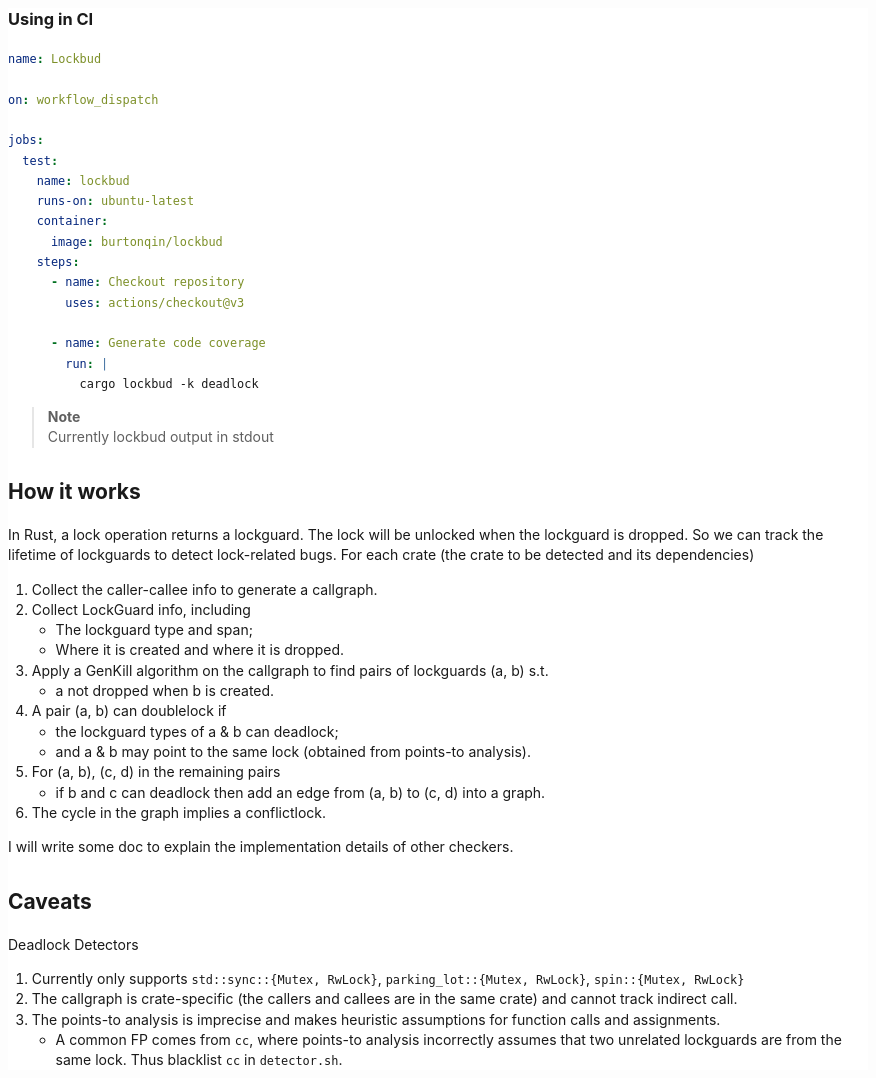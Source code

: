 ### Using in CI

```yaml
name: Lockbud

on: workflow_dispatch

jobs:
  test:
    name: lockbud
    runs-on: ubuntu-latest
    container:
      image: burtonqin/lockbud
    steps:
      - name: Checkout repository
        uses: actions/checkout@v3

      - name: Generate code coverage
        run: |
          cargo lockbud -k deadlock
```

> **Note**  
> Currently lockbud output in stdout

## How it works
In Rust, a lock operation returns a lockguard. The lock will be unlocked when the lockguard is dropped.
So we can track the lifetime of lockguards to detect lock-related bugs.
For each crate (the crate to be detected and its dependencies)
1. Collect the caller-callee info to generate a callgraph.
2. Collect LockGuard info, including
   - The lockguard type and span;
   - Where it is created and where it is dropped.
3. Apply a GenKill algorithm on the callgraph to find pairs of lockguards (a, b) s.t.
   - a not dropped when b is created.
4. A pair (a, b) can doublelock if
   - the lockguard types of a & b can deadlock;
   - and a & b may point to the same lock (obtained from points-to analysis).
5. For (a, b), (c, d) in the remaining pairs
   - if b and c can deadlock then add an edge from (a, b) to (c, d) into a graph.
6. The cycle in the graph implies a conflictlock.

I will write some doc to explain the implementation details of other checkers.

## Caveats

Deadlock Detectors

1. Currently only supports `std::sync::{Mutex, RwLock}`, `parking_lot::{Mutex, RwLock}`, `spin::{Mutex, RwLock}`
2. The callgraph is crate-specific (the callers and callees are in the same crate) and cannot track indirect call.
3. The points-to analysis is imprecise and makes heuristic assumptions for function calls and assignments.
   - A common FP comes from `cc`, where points-to analysis incorrectly assumes that two unrelated lockguards are from the same lock. Thus blacklist `cc` in `detector.sh`.
  